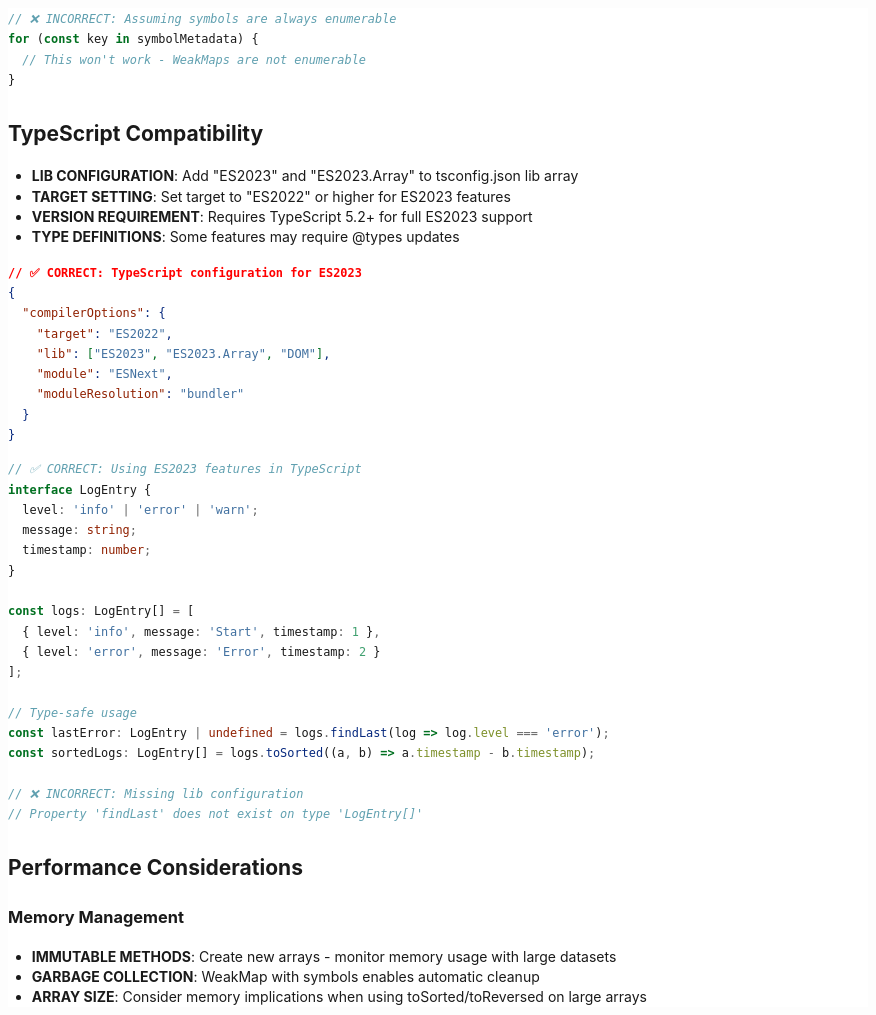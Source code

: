 ```javascript
// ❌ INCORRECT: Assuming symbols are always enumerable
for (const key in symbolMetadata) {
  // This won't work - WeakMaps are not enumerable
}
```

## TypeScript Compatibility

- **LIB CONFIGURATION**: Add "ES2023" and "ES2023.Array" to tsconfig.json lib array
- **TARGET SETTING**: Set target to "ES2022" or higher for ES2023 features
- **VERSION REQUIREMENT**: Requires TypeScript 5.2+ for full ES2023 support
- **TYPE DEFINITIONS**: Some features may require @types updates

```json
// ✅ CORRECT: TypeScript configuration for ES2023
{
  "compilerOptions": {
    "target": "ES2022",
    "lib": ["ES2023", "ES2023.Array", "DOM"],
    "module": "ESNext",
    "moduleResolution": "bundler"
  }
}
```

```typescript
// ✅ CORRECT: Using ES2023 features in TypeScript
interface LogEntry {
  level: 'info' | 'error' | 'warn';
  message: string;
  timestamp: number;
}

const logs: LogEntry[] = [
  { level: 'info', message: 'Start', timestamp: 1 },
  { level: 'error', message: 'Error', timestamp: 2 }
];

// Type-safe usage
const lastError: LogEntry | undefined = logs.findLast(log => log.level === 'error');
const sortedLogs: LogEntry[] = logs.toSorted((a, b) => a.timestamp - b.timestamp);

// ❌ INCORRECT: Missing lib configuration
// Property 'findLast' does not exist on type 'LogEntry[]'
```

## Performance Considerations

### Memory Management

- **IMMUTABLE METHODS**: Create new arrays - monitor memory usage with large datasets
- **GARBAGE COLLECTION**: WeakMap with symbols enables automatic cleanup
- **ARRAY SIZE**: Consider memory implications when using toSorted/toReversed on large arrays
